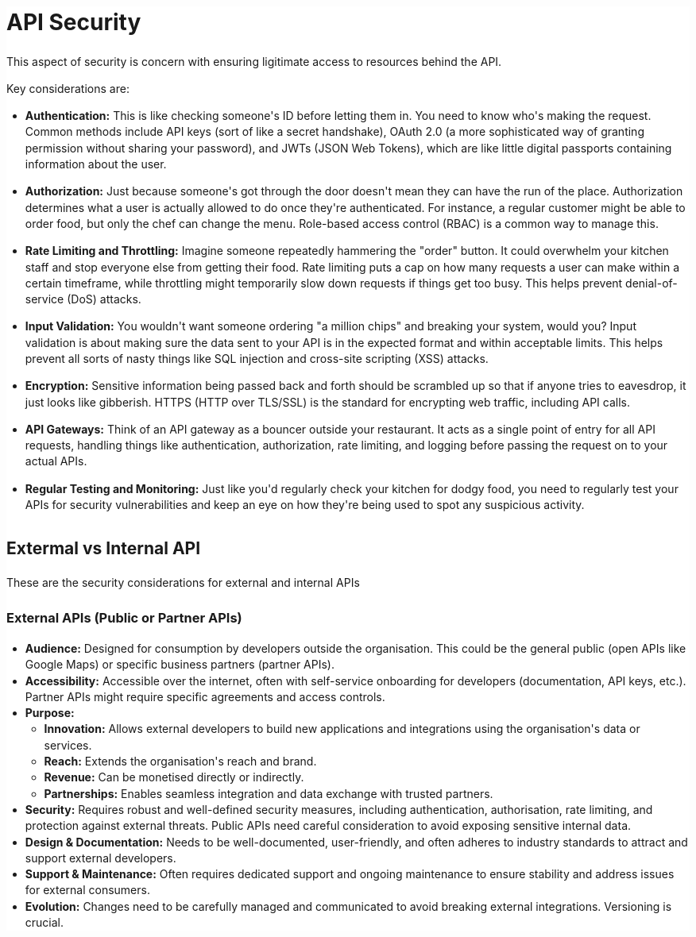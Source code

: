 # API Security

This aspect of security is concern with ensuring ligitimate access to resources behind the API.

Key considerations are:

* **Authentication:** This is like checking someone's ID before letting them in. You need to know who's making the request. Common methods include API keys (sort of like a secret handshake), OAuth 2.0 (a more sophisticated way of granting permission without sharing your password), and JWTs (JSON Web Tokens), which are like little digital passports containing information about the user.

* **Authorization:** Just because someone's got through the door doesn't mean they can have the run of the place. Authorization determines what a user is actually allowed to do once they're authenticated. For instance, a regular customer might be able to order food, but only the chef can change the menu. Role-based access control (RBAC) is a common way to manage this.

* **Rate Limiting and Throttling:** Imagine someone repeatedly hammering the "order" button. It could overwhelm your kitchen staff and stop everyone else from getting their food. Rate limiting puts a cap on how many requests a user can make within a certain timeframe, while throttling might temporarily slow down requests if things get too busy. This helps prevent denial-of-service (DoS) attacks.

* **Input Validation:** You wouldn't want someone ordering "a million chips" and breaking your system, would you? Input validation is about making sure the data sent to your API is in the expected format and within acceptable limits. This helps prevent all sorts of nasty things like SQL injection and cross-site scripting (XSS) attacks.

* **Encryption:** Sensitive information being passed back and forth should be scrambled up so that if anyone tries to eavesdrop, it just looks like gibberish. HTTPS (HTTP over TLS/SSL) is the standard for encrypting web traffic, including API calls.

* **API Gateways:** Think of an API gateway as a bouncer outside your restaurant. It acts as a single point of entry for all API requests, handling things like authentication, authorization, rate limiting, and logging before passing the request on to your actual APIs.

* **Regular Testing and Monitoring:** Just like you'd regularly check your kitchen for dodgy food, you need to regularly test your APIs for security vulnerabilities and keep an eye on how they're being used to spot any suspicious activity.

## Extermal vs Internal API

These are the security considerations for external and internal APIs

### External APIs (Public or Partner APIs)

* **Audience:** Designed for consumption by developers outside the organisation. This could be the general public (open APIs like Google Maps) or specific business partners (partner APIs).
* **Accessibility:** Accessible over the internet, often with self-service onboarding for developers (documentation, API keys, etc.). Partner APIs might require specific agreements and access controls.
* **Purpose:**
  * **Innovation:** Allows external developers to build new applications and integrations using the organisation's data or services.
  * **Reach:** Extends the organisation's reach and brand.
  * **Revenue:** Can be monetised directly or indirectly.
  * **Partnerships:** Enables seamless integration and data exchange with trusted partners.
* **Security:** Requires robust and well-defined security measures, including authentication, authorisation, rate limiting, and protection against external threats. Public APIs need careful consideration to avoid exposing sensitive internal data.
* **Design & Documentation:** Needs to be well-documented, user-friendly, and often adheres to industry standards to attract and support external developers.
* **Support & Maintenance:** Often requires dedicated support and ongoing maintenance to ensure stability and address issues for external consumers.
* **Evolution:** Changes need to be carefully managed and communicated to avoid breaking external integrations. Versioning is crucial.

